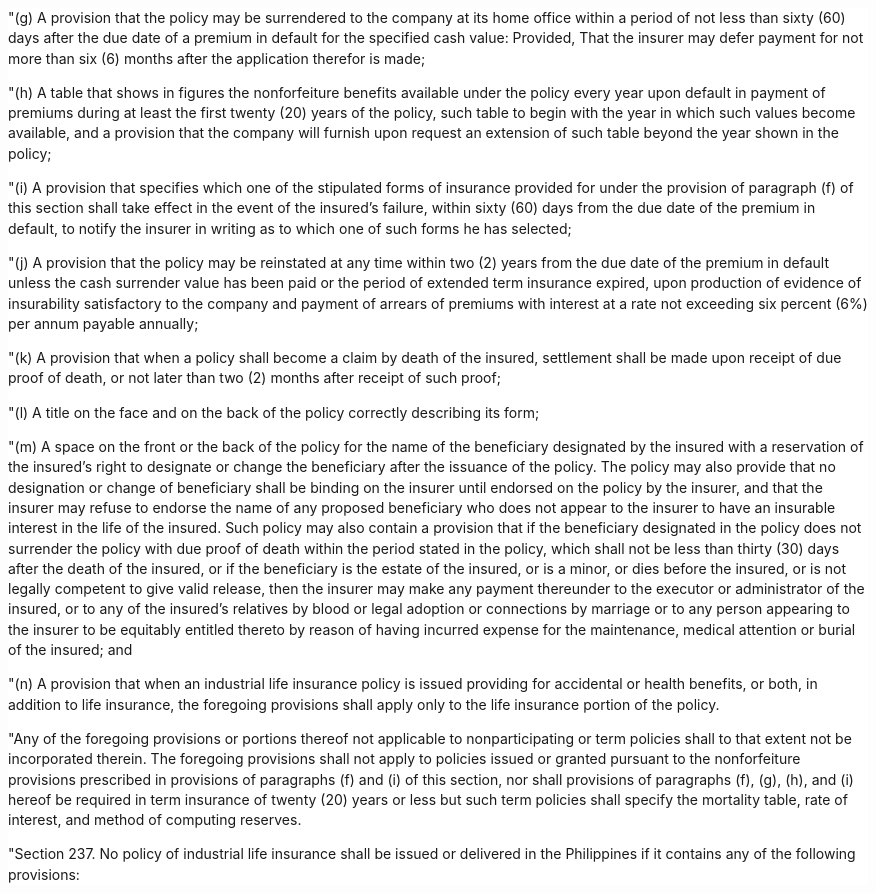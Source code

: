"(g) A provision that the policy may be surrendered to the company at its home office within a period of not less than sixty (60) days after the due date of a premium in default for the specified cash value: Provided, That the insurer may defer payment for not more than six (6) months after the application therefor is made;

"(h) A table that shows in figures the nonforfeiture benefits available under the policy every year upon default in payment of premiums during at least the first twenty (20) years of the policy, such table to begin with the year in which such values become available, and a provision that the company will furnish upon request an extension of such table beyond the year shown in the policy;

"(i) A provision that specifies which one of the stipulated forms of insurance provided for under the provision of paragraph (f) of this section shall take effect in the event of the insured’s failure, within sixty (60) days from the due date of the premium in default, to notify the insurer in writing as to which one of such forms he has selected;

"(j) A provision that the policy may be reinstated at any time within two (2) years from the due date of the premium in default unless the cash surrender value has been paid or the period of extended term insurance expired, upon production of evidence of insurability satisfactory to the company and payment of arrears of premiums with interest at a rate not exceeding six percent (6%) per annum payable annually;

"(k) A provision that when a policy shall become a claim by death of the insured, settlement shall be made upon receipt of due proof of death, or not later than two (2) months after receipt of such proof;

"(l) A title on the face and on the back of the policy correctly describing its form;

"(m) A space on the front or the back of the policy for the name of the beneficiary designated by the insured with a reservation of the insured’s right to designate or change the beneficiary after the issuance of the policy. The policy may also provide that no designation or change of beneficiary shall be binding on the insurer until endorsed on the policy by the insurer, and that the insurer may refuse to endorse the name of any proposed beneficiary who does not appear to the insurer to have an insurable interest in the life of the insured. Such policy may also contain a provision that if the beneficiary designated in the policy does not surrender the policy with due proof of death within the period stated in the policy, which shall not be less than thirty (30) days after the death of the insured, or if the beneficiary is the estate of the insured, or is a minor, or dies before the insured, or is not legally competent to give valid release, then the insurer may make any payment thereunder to the executor or administrator of the insured, or to any of the insured’s relatives by blood or legal adoption or connections by marriage or to any person appearing to the insurer to be equitably entitled thereto by reason of having incurred expense for the maintenance, medical attention or burial of the insured; and

"(n) A provision that when an industrial life insurance policy is issued providing for accidental or health benefits, or both, in addition to life insurance, the foregoing provisions shall apply only to the life insurance portion of the policy.

"Any of the foregoing provisions or portions thereof not applicable to nonparticipating or term policies shall to that extent not be incorporated therein. The foregoing provisions shall not apply to policies issued or granted pursuant to the nonforfeiture provisions prescribed in provisions of paragraphs (f) and (i) of this section, nor shall provisions of paragraphs (f), (g), (h), and (i) hereof be required in term insurance of twenty (20) years or less but such term policies shall specify the mortality table, rate of interest, and method of computing reserves.

"Section 237. No policy of industrial life insurance shall be issued or delivered in the Philippines if it contains any of the following provisions:
